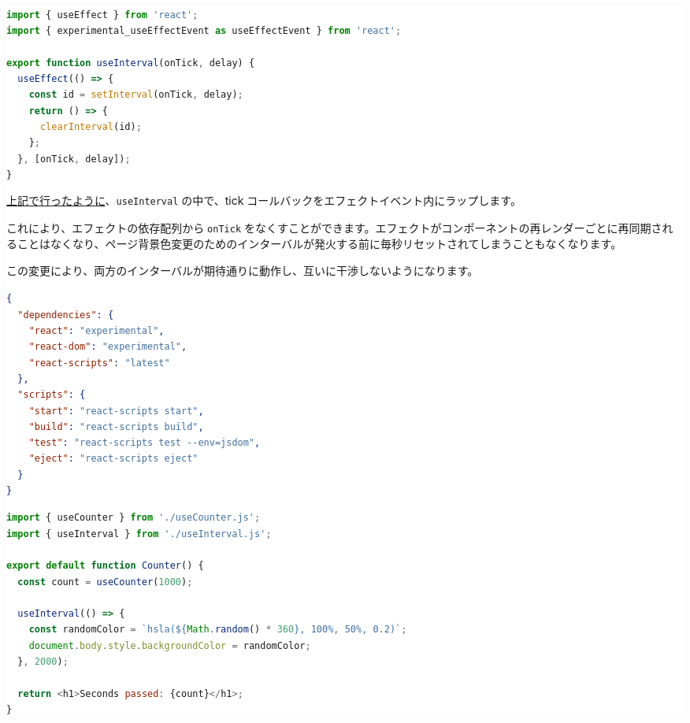 ```js src/useInterval.js
import { useEffect } from 'react';
import { experimental_useEffectEvent as useEffectEvent } from 'react';

export function useInterval(onTick, delay) {
  useEffect(() => {
    const id = setInterval(onTick, delay);
    return () => {
      clearInterval(id);
    };
  }, [onTick, delay]);
}
```

</Sandpack>

<Solution>

[上記で行ったように](/learn/reusing-logic-with-custom-hooks#passing-event-handlers-to-custom-hooks)、`useInterval` の中で、tick コールバックをエフェクトイベント内にラップします。

これにより、エフェクトの依存配列から `onTick` をなくすことができます。エフェクトがコンポーネントの再レンダーごとに再同期されることはなくなり、ページ背景色変更のためのインターバルが発火する前に毎秒リセットされてしまうこともなくなります。

この変更により、両方のインターバルが期待通りに動作し、互いに干渉しないようになります。

<Sandpack>

```json package.json hidden
{
  "dependencies": {
    "react": "experimental",
    "react-dom": "experimental",
    "react-scripts": "latest"
  },
  "scripts": {
    "start": "react-scripts start",
    "build": "react-scripts build",
    "test": "react-scripts test --env=jsdom",
    "eject": "react-scripts eject"
  }
}
```


```js
import { useCounter } from './useCounter.js';
import { useInterval } from './useInterval.js';

export default function Counter() {
  const count = useCounter(1000);

  useInterval(() => {
    const randomColor = `hsla(${Math.random() * 360}, 100%, 50%, 0.2)`;
    document.body.style.backgroundColor = randomColor;
  }, 2000);

  return <h1>Seconds passed: {count}</h1>;
}
```
